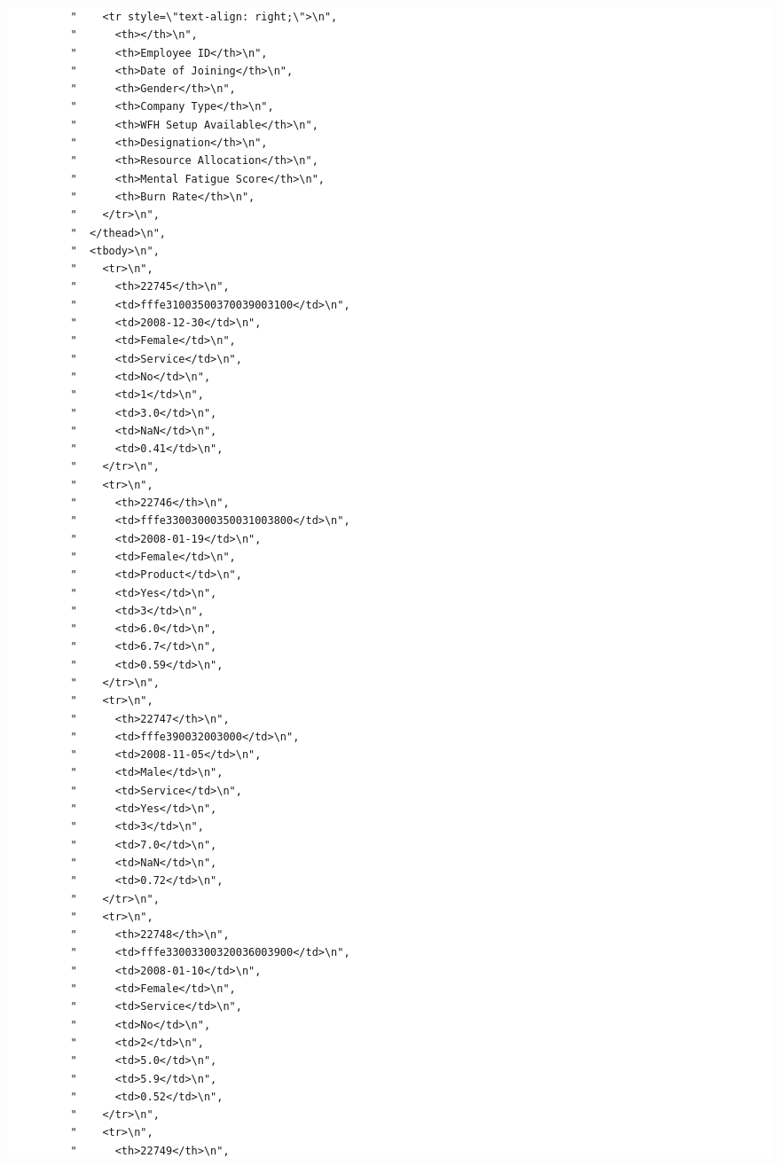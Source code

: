               "    <tr style=\"text-align: right;\">\n",
              "      <th></th>\n",
              "      <th>Employee ID</th>\n",
              "      <th>Date of Joining</th>\n",
              "      <th>Gender</th>\n",
              "      <th>Company Type</th>\n",
              "      <th>WFH Setup Available</th>\n",
              "      <th>Designation</th>\n",
              "      <th>Resource Allocation</th>\n",
              "      <th>Mental Fatigue Score</th>\n",
              "      <th>Burn Rate</th>\n",
              "    </tr>\n",
              "  </thead>\n",
              "  <tbody>\n",
              "    <tr>\n",
              "      <th>22745</th>\n",
              "      <td>fffe31003500370039003100</td>\n",
              "      <td>2008-12-30</td>\n",
              "      <td>Female</td>\n",
              "      <td>Service</td>\n",
              "      <td>No</td>\n",
              "      <td>1</td>\n",
              "      <td>3.0</td>\n",
              "      <td>NaN</td>\n",
              "      <td>0.41</td>\n",
              "    </tr>\n",
              "    <tr>\n",
              "      <th>22746</th>\n",
              "      <td>fffe33003000350031003800</td>\n",
              "      <td>2008-01-19</td>\n",
              "      <td>Female</td>\n",
              "      <td>Product</td>\n",
              "      <td>Yes</td>\n",
              "      <td>3</td>\n",
              "      <td>6.0</td>\n",
              "      <td>6.7</td>\n",
              "      <td>0.59</td>\n",
              "    </tr>\n",
              "    <tr>\n",
              "      <th>22747</th>\n",
              "      <td>fffe390032003000</td>\n",
              "      <td>2008-11-05</td>\n",
              "      <td>Male</td>\n",
              "      <td>Service</td>\n",
              "      <td>Yes</td>\n",
              "      <td>3</td>\n",
              "      <td>7.0</td>\n",
              "      <td>NaN</td>\n",
              "      <td>0.72</td>\n",
              "    </tr>\n",
              "    <tr>\n",
              "      <th>22748</th>\n",
              "      <td>fffe33003300320036003900</td>\n",
              "      <td>2008-01-10</td>\n",
              "      <td>Female</td>\n",
              "      <td>Service</td>\n",
              "      <td>No</td>\n",
              "      <td>2</td>\n",
              "      <td>5.0</td>\n",
              "      <td>5.9</td>\n",
              "      <td>0.52</td>\n",
              "    </tr>\n",
              "    <tr>\n",
              "      <th>22749</th>\n",